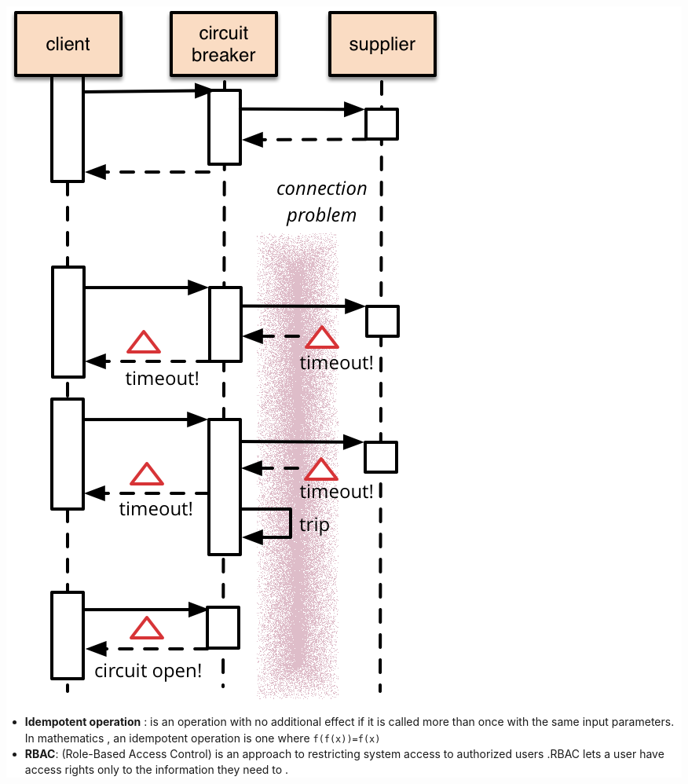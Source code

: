  ![circuit breaker](assets/README-161b7.png)
- **Idempotent operation** : is an operation with no additional effect if it is called more than once with the same input parameters. In mathematics , an idempotent operation is one where `f(f(x))=f(x)`
- **RBAC**: (Role-Based Access Control) is an approach to restricting system access to authorized users .RBAC lets a user have access rights only to the information they need to .
